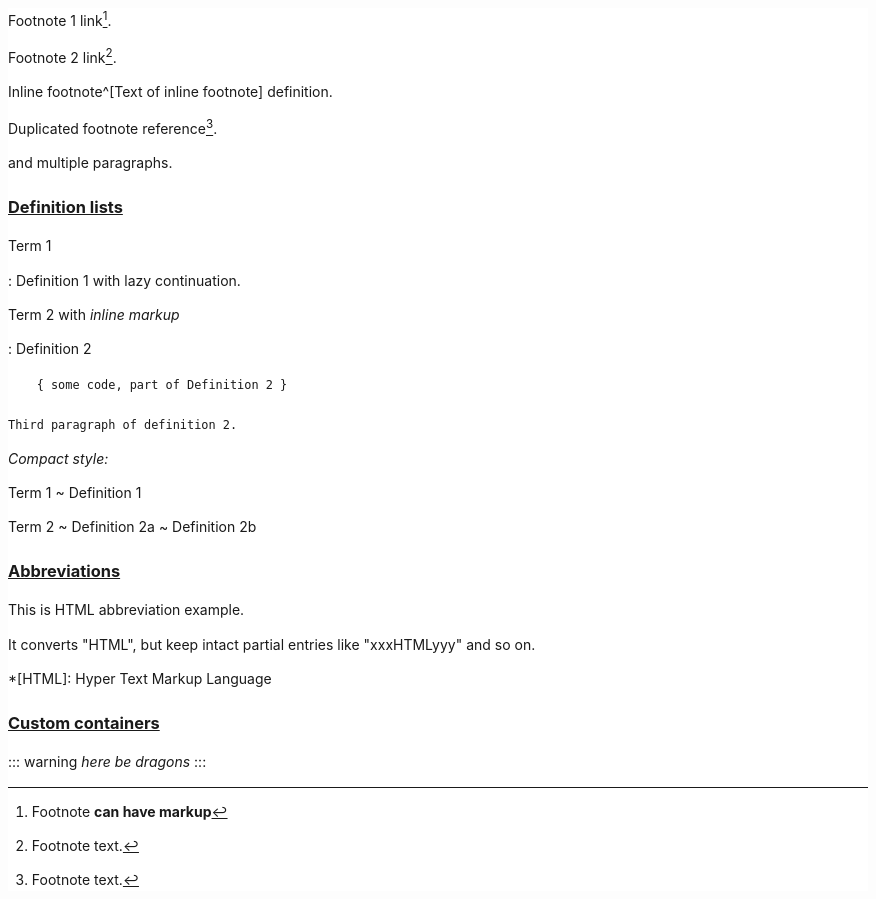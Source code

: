 Footnote 1 link[^first].

Footnote 2 link[^second].

Inline footnote^[Text of inline footnote] definition.

Duplicated footnote reference[^second].

[^first]: Footnote **can have markup**

  and multiple paragraphs.

[^second]: Footnote text.

### [Definition lists](https://github.com/markdown-it/markdown-it-deflist)

Term 1

: Definition 1
with lazy continuation.

Term 2 with _inline markup_

: Definition 2

        { some code, part of Definition 2 }

    Third paragraph of definition 2.

_Compact style:_

Term 1
~ Definition 1

Term 2
~ Definition 2a
~ Definition 2b

### [Abbreviations](https://github.com/markdown-it/markdown-it-abbr)

This is HTML abbreviation example.

It converts "HTML", but keep intact partial entries like "xxxHTMLyyy" and so on.

\*[HTML]: Hyper Text Markup Language

### [Custom containers](https://github.com/markdown-it/markdown-it-container)

::: warning
_here be dragons_
:::


[id]: https://octodex.github.com/images/dojocat.jpg 'The Dojocat'